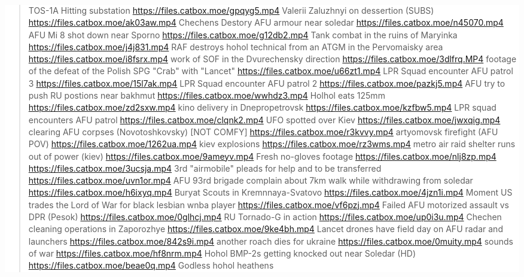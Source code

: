 >TOS-1A Hitting substation
https://files.catbox.moe/gpqyg5.mp4
>Valerii Zaluzhnyi on dessertion (SUBS)
https://files.catbox.moe/ak03aw.mp4
>Chechens Destory AFU armour near soledar
https://files.catbox.moe/n45070.mp4
>AFU Mi 8 shot down near Sporno
https://files.catbox.moe/g12db2.mp4
>Tank combat in the ruins of Maryinka
https://files.catbox.moe/j4j831.mp4
>RAF destroys hohol technical from an ATGM in the Pervomaisky area
https://files.catbox.moe/i8fsrx.mp4
>work of SOF in the Dvurechensky direction
https://files.catbox.moe/3dlfrq.MP4
>footage of the defeat of the Polish SPG "Crab" with "Lancet"
https://files.catbox.moe/u66zt1.mp4
>LPR Squad encounter AFU patrol 3
https://files.catbox.moe/15l7ak.mp4
>LPR Squad encounter AFU patrol 2
https://files.catbox.moe/pazkj5.mp4
>AFU try to push RU postions near bakhmut
https://files.catbox.moe/wwhdz3.mp4
>Holhol eats 125mm
https://files.catbox.moe/zd2sxw.mp4
>kino delivery in Dnepropetrovsk
https://files.catbox.moe/kzfbw5.mp4
>LPR squad encounters AFU patrol
https://files.catbox.moe/clqnk2.mp4
>UFO spotted over Kiev
https://files.catbox.moe/jwxqig.mp4
>clearing AFU corpses (Novotoshkovsky) [NOT COMFY]
https://files.catbox.moe/r3kvvy.mp4
>artyomovsk firefight (AFU POV)
https://files.catbox.moe/1262ua.mp4
>kiev explosions
https://files.catbox.moe/rz3wms.mp4
>metro air raid shelter runs out of power (kiev)
https://files.catbox.moe/9ameyv.mp4
>Fresh no-gloves footage
https://files.catbox.moe/nlj8zp.mp4
https://files.catbox.moe/3ucsja.mp4
>3rd "airmobile" pleads for help and to be transferred
https://files.catbox.moe/uvn1or.mp4
>AFU 93rd brigade complain about 7km walk while withdrawing from soledar
https://files.catbox.moe/h6ixyq.mp4
>Buryat Scouts in Kremnnaya-Svatovo
https://files.catbox.moe/4jzn1i.mp4
>Moment US trades the Lord of War for black lesbian wnba player
https://files.catbox.moe/vf6pzj.mp4
>Failed AFU motorized assault vs DPR (Pesok)
https://files.catbox.moe/0glhcj.mp4
>RU Tornado-G in action
https://files.catbox.moe/up0i3u.mp4
>Chechen cleaning operations in Zaporozhye
https://files.catbox.moe/9ke4bh.mp4
>Lancet drones have field day on AFU radar and launchers
https://files.catbox.moe/842s9i.mp4
>another roach dies for ukraine
https://files.catbox.moe/0muity.mp4
>sounds of war
https://files.catbox.moe/hf8nrm.mp4
>Hohol BMP-2s getting knocked out near Soledar (HD)
https://files.catbox.moe/beae0q.mp4
>Godless hohol heathens